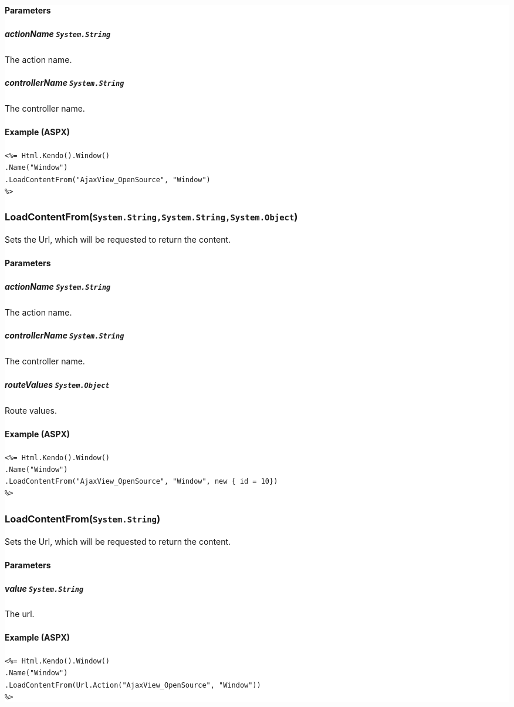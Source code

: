 
#### Parameters

##### actionName `System.String`
The action name.

##### controllerName `System.String`
The controller name.




#### Example (ASPX)
    <%= Html.Kendo().Window()
    .Name("Window")
    .LoadContentFrom("AjaxView_OpenSource", "Window")
    %>


### LoadContentFrom(`System.String,System.String,System.Object`)
Sets the Url, which will be requested to return the content.


#### Parameters

##### actionName `System.String`
The action name.

##### controllerName `System.String`
The controller name.

##### routeValues `System.Object`
Route values.




#### Example (ASPX)
    <%= Html.Kendo().Window()
    .Name("Window")
    .LoadContentFrom("AjaxView_OpenSource", "Window", new { id = 10})
    %>


### LoadContentFrom(`System.String`)
Sets the Url, which will be requested to return the content.


#### Parameters

##### value `System.String`
The url.




#### Example (ASPX)
    <%= Html.Kendo().Window()
    .Name("Window")
    .LoadContentFrom(Url.Action("AjaxView_OpenSource", "Window"))
    %>

